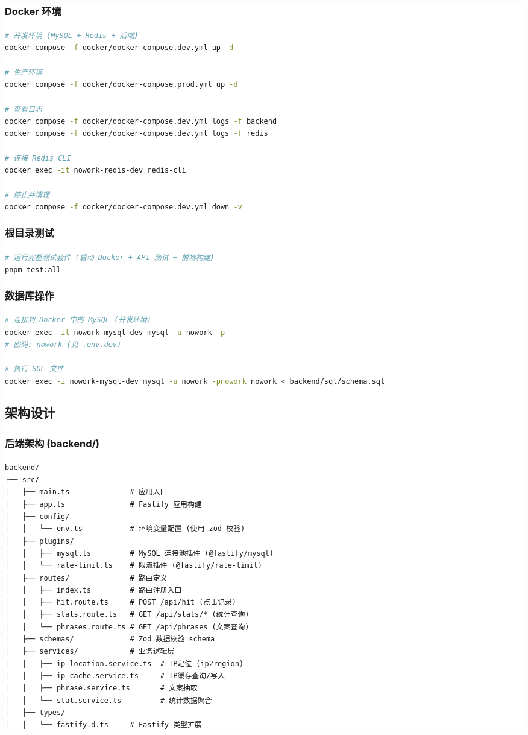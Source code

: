 ### Docker 环境

```bash
# 开发环境 (MySQL + Redis + 后端)
docker compose -f docker/docker-compose.dev.yml up -d

# 生产环境
docker compose -f docker/docker-compose.prod.yml up -d

# 查看日志
docker compose -f docker/docker-compose.dev.yml logs -f backend
docker compose -f docker/docker-compose.dev.yml logs -f redis

# 连接 Redis CLI
docker exec -it nowork-redis-dev redis-cli

# 停止并清理
docker compose -f docker/docker-compose.dev.yml down -v
```

### 根目录测试

```bash
# 运行完整测试套件 (启动 Docker + API 测试 + 前端构建)
pnpm test:all
```

### 数据库操作

```bash
# 连接到 Docker 中的 MySQL (开发环境)
docker exec -it nowork-mysql-dev mysql -u nowork -p
# 密码: nowork (见 .env.dev)

# 执行 SQL 文件
docker exec -i nowork-mysql-dev mysql -u nowork -pnowork nowork < backend/sql/schema.sql
```

## 架构设计

### 后端架构 (backend/)

```
backend/
├── src/
│   ├── main.ts              # 应用入口
│   ├── app.ts               # Fastify 应用构建
│   ├── config/
│   │   └── env.ts           # 环境变量配置 (使用 zod 校验)
│   ├── plugins/
│   │   ├── mysql.ts         # MySQL 连接池插件 (@fastify/mysql)
│   │   └── rate-limit.ts    # 限流插件 (@fastify/rate-limit)
│   ├── routes/              # 路由定义
│   │   ├── index.ts         # 路由注册入口
│   │   ├── hit.route.ts     # POST /api/hit (点击记录)
│   │   ├── stats.route.ts   # GET /api/stats/* (统计查询)
│   │   └── phrases.route.ts # GET /api/phrases (文案查询)
│   ├── schemas/             # Zod 数据校验 schema
│   ├── services/            # 业务逻辑层
│   │   ├── ip-location.service.ts  # IP定位 (ip2region)
│   │   ├── ip-cache.service.ts     # IP缓存查询/写入
│   │   ├── phrase.service.ts       # 文案抽取
│   │   └── stat.service.ts         # 统计数据聚合
│   ├── types/
│   │   └── fastify.d.ts     # Fastify 类型扩展
```